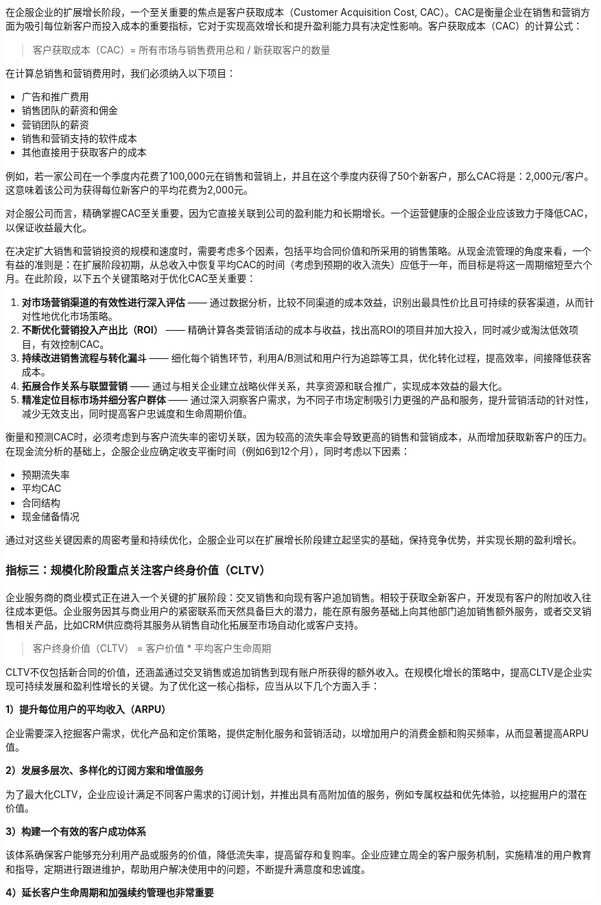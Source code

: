 在企服企业的扩展增长阶段，一个至关重要的焦点是客户获取成本（Customer Acquisition Cost, CAC）。CAC是衡量企业在销售和营销方面为吸引每位新客户而投入成本的重要指标，它对于实现高效增长和提升盈利能力具有决定性影响。客户获取成本（CAC）的计算公式：

> 客户获取成本（CAC）= 所有市场与销售费用总和 / 新获取客户的数量

在计算总销售和营销费用时，我们必须纳入以下项目：

*   广告和推广费用
*   销售团队的薪资和佣金
*   营销团队的薪资
*   销售和营销支持的软件成本
*   其他直接用于获取客户的成本

例如，若一家公司在一个季度内花费了100,000元在销售和营销上，并且在这个季度内获得了50个新客户，那么CAC将是：2,000元/客户。这意味着该公司为获得每位新客户的平均花费为2,000元。

对企服公司而言，精确掌握CAC至关重要，因为它直接关联到公司的盈利能力和长期增长。一个运营健康的企服企业应该致力于降低CAC，以保证收益最大化。

在决定扩大销售和营销投资的规模和速度时，需要考虑多个因素，包括平均合同价值和所采用的销售策略。从现金流管理的角度来看，一个有益的准则是：在扩展阶段初期，从总收入中恢复平均CAC的时间（考虑到预期的收入流失）应低于一年，而目标是将这一周期缩短至六个月。在此阶段，以下五个关键策略对于优化CAC至关重要：

1.  **对市场营销渠道的有效性进行深入评估** —— 通过数据分析，比较不同渠道的成本效益，识别出最具性价比且可持续的获客渠道，从而针对性地优化市场策略。
2.  **不断优化营销投入产出比（ROI）** —— 精确计算各类营销活动的成本与收益，找出高ROI的项目并加大投入，同时减少或淘汰低效项目，有效控制CAC。
3.  **持续改进销售流程与转化漏斗** —— 细化每个销售环节，利用A/B测试和用户行为追踪等工具，优化转化过程，提高效率，间接降低获客成本。
4.  **拓展合作关系与联盟营销** —— 通过与相关企业建立战略伙伴关系，共享资源和联合推广，实现成本效益的最大化。
5.  **精准定位目标市场并细分客户群体** —— 通过深入洞察客户需求，为不同子市场定制吸引力更强的产品和服务，提升营销活动的针对性，减少无效支出，同时提高客户忠诚度和生命周期价值。

衡量和预测CAC时，必须考虑到与客户流失率的密切关联，因为较高的流失率会导致更高的销售和营销成本，从而增加获取新客户的压力。在现金流分析的基础上，企服企业应确定收支平衡时间（例如6到12个月），同时考虑以下因素：

*   预期流失率
*   平均CAC
*   合同结构
*   现金储备情况

通过对这些关键因素的周密考量和持续优化，企服企业可以在扩展增长阶段建立起坚实的基础，保持竞争优势，并实现长期的盈利增长。

### 指标三：规模化阶段重点关注客户终身价值（CLTV）

企业服务商的商业模式正在进入一个关键的扩展阶段：交叉销售和向现有客户追加销售。相较于获取全新客户，开发现有客户的附加收入往往成本更低。企业服务因其与商业用户的紧密联系而天然具备巨大的潜力，能在原有服务基础上向其他部门追加销售额外服务，或者交叉销售相关产品，比如CRM供应商将其服务从销售自动化拓展至市场自动化或客户支持。

> 客户终身价值（CLTV） = 客户价值 \* 平均客户生命周期

CLTV不仅包括新合同的价值，还涵盖通过交叉销售或追加销售到现有账户所获得的额外收入。在规模化增长的策略中，提高CLTV是企业实现可持续发展和盈利性增长的关键。为了优化这一核心指标，应当从以下几个方面入手：

**1）提升每位用户的平均收入（ARPU）**

企业需要深入挖掘客户需求，优化产品和定价策略，提供定制化服务和营销活动，以增加用户的消费金额和购买频率，从而显著提高ARPU值。

**2）发展多层次、多样化的订阅方案和增值服务**

为了最大化CLTV，企业应设计满足不同客户需求的订阅计划，并推出具有高附加值的服务，例如专属权益和优先体验，以挖掘用户的潜在价值。

**3）构建一个有效的客户成功体系**

该体系确保客户能够充分利用产品或服务的价值，降低流失率，提高留存和复购率。企业应建立周全的客户服务机制，实施精准的用户教育和指导，定期进行跟进维护，帮助用户解决使用中的问题，不断提升满意度和忠诚度。

**4）延长客户生命周期和加强续约管理也非常重要**
